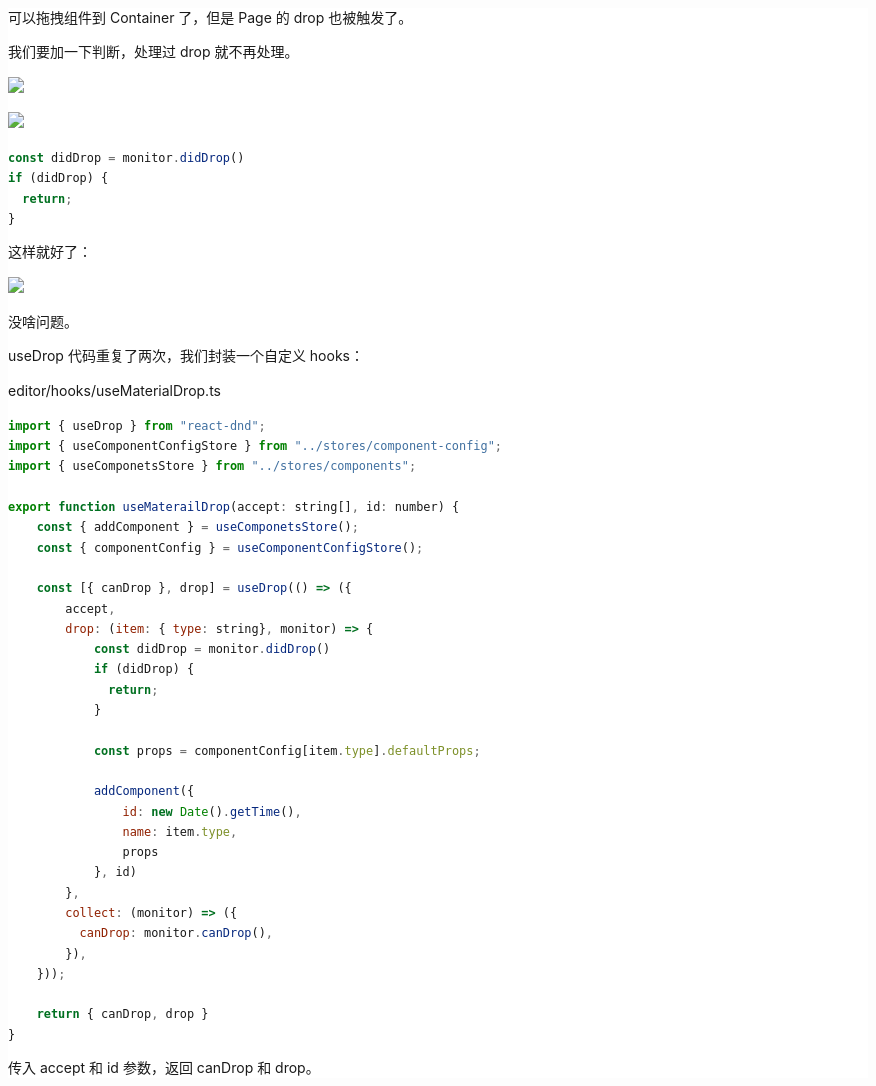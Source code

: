 可以拖拽组件到 Container 了，但是 Page 的 drop 也被触发了。

我们要加一下判断，处理过 drop 就不再处理。

![](https://raw.githubusercontent.com/star8085/picture/main/images/2025/react通过秘籍/1737554468886-7937e7fcd5cf4dec85c68c681ea0bb14tplv-k3u1fbpfcp-jj-mark0000q75.imagew970h476s107055epngb1f1f1f)

![](https://raw.githubusercontent.com/star8085/picture/main/images/2025/react通过秘籍/1737554470171-037f7b8907954423be644c44e136371atplv-k3u1fbpfcp-jj-mark0000q75.imagew1080h454s102361epngb1f1f1f)

```javascript
const didDrop = monitor.didDrop()
if (didDrop) {
  return;
}
```
这样就好了：

![](https://raw.githubusercontent.com/star8085/picture/main/images/2025/react通过秘籍/1737554472659-35e305dfe59d450ab9529dd63c049a57tplv-k3u1fbpfcp-jj-mark0000q75.imagew2272h1184s659253egiff70bfefefe)

没啥问题。

useDrop 代码重复了两次，我们封装一个自定义 hooks：

editor/hooks/useMaterialDrop.ts

```javascript
import { useDrop } from "react-dnd";
import { useComponentConfigStore } from "../stores/component-config";
import { useComponetsStore } from "../stores/components";

export function useMaterailDrop(accept: string[], id: number) {
    const { addComponent } = useComponetsStore();
    const { componentConfig } = useComponentConfigStore();

    const [{ canDrop }, drop] = useDrop(() => ({
        accept,
        drop: (item: { type: string}, monitor) => {
            const didDrop = monitor.didDrop()
            if (didDrop) {
              return;
            }

            const props = componentConfig[item.type].defaultProps;

            addComponent({
                id: new Date().getTime(),
                name: item.type,
                props
            }, id)
        },
        collect: (monitor) => ({
          canDrop: monitor.canDrop(),
        }),
    }));

    return { canDrop, drop }
}
```
传入 accept 和 id 参数，返回 canDrop 和 drop。
